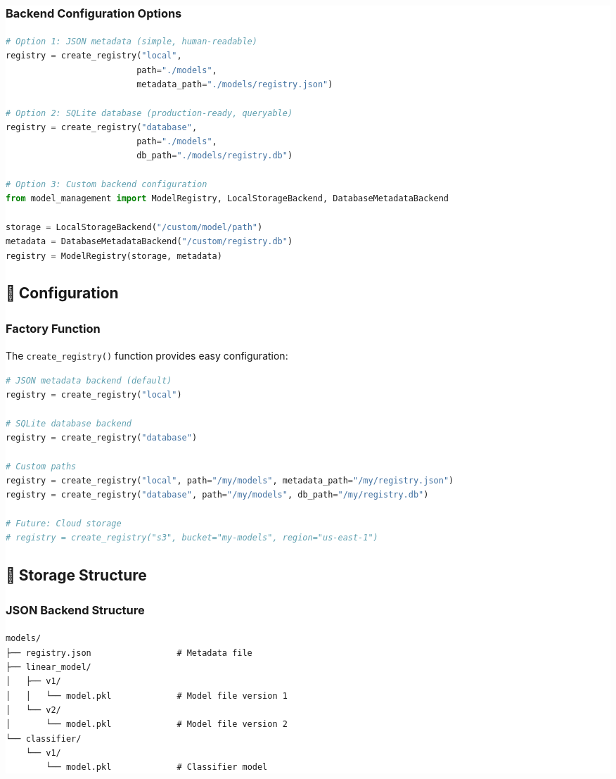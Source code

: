 ### Backend Configuration Options

```python
# Option 1: JSON metadata (simple, human-readable)
registry = create_registry("local", 
                          path="./models", 
                          metadata_path="./models/registry.json")

# Option 2: SQLite database (production-ready, queryable)
registry = create_registry("database", 
                          path="./models", 
                          db_path="./models/registry.db")

# Option 3: Custom backend configuration
from model_management import ModelRegistry, LocalStorageBackend, DatabaseMetadataBackend

storage = LocalStorageBackend("/custom/model/path")
metadata = DatabaseMetadataBackend("/custom/registry.db")
registry = ModelRegistry(storage, metadata)
```

## 🔧 Configuration

### Factory Function

The `create_registry()` function provides easy configuration:

```python
# JSON metadata backend (default)
registry = create_registry("local")

# SQLite database backend 
registry = create_registry("database")

# Custom paths
registry = create_registry("local", path="/my/models", metadata_path="/my/registry.json")
registry = create_registry("database", path="/my/models", db_path="/my/registry.db")

# Future: Cloud storage
# registry = create_registry("s3", bucket="my-models", region="us-east-1")
```

## 📁 Storage Structure

### JSON Backend Structure
```
models/
├── registry.json                 # Metadata file
├── linear_model/
│   ├── v1/
│   │   └── model.pkl             # Model file version 1
│   └── v2/
│       └── model.pkl             # Model file version 2
└── classifier/
    └── v1/
        └── model.pkl             # Classifier model
```
